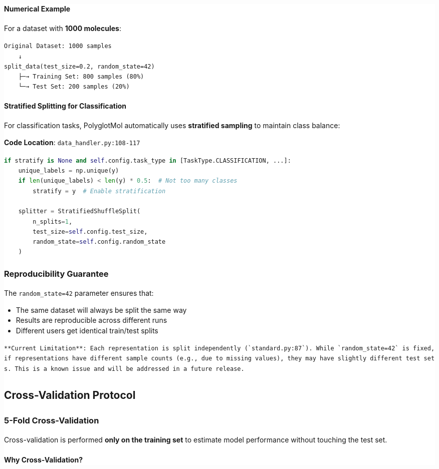 #### Numerical Example

For a dataset with **1000 molecules**:

```
Original Dataset: 1000 samples
    ↓
split_data(test_size=0.2, random_state=42)
    ├─→ Training Set: 800 samples (80%)
    └─→ Test Set: 200 samples (20%)
```

#### Stratified Splitting for Classification

For classification tasks, PolyglotMol automatically uses **stratified sampling** to maintain class balance:

**Code Location**: `data_handler.py:108-117`

```python
if stratify is None and self.config.task_type in [TaskType.CLASSIFICATION, ...]:
    unique_labels = np.unique(y)
    if len(unique_labels) < len(y) * 0.5:  # Not too many classes
        stratify = y  # Enable stratification

    splitter = StratifiedShuffleSplit(
        n_splits=1,
        test_size=self.config.test_size,
        random_state=self.config.random_state
    )
```

### Reproducibility Guarantee

The `random_state=42` parameter ensures that:
- The same dataset will always be split the same way
- Results are reproducible across different runs
- Different users get identical train/test splits

```{warning}
**Current Limitation**: Each representation is split independently (`standard.py:87`). While `random_state=42` is fixed, if representations have different sample counts (e.g., due to missing values), they may have slightly different test sets. This is a known issue and will be addressed in a future release.
```

## Cross-Validation Protocol

### 5-Fold Cross-Validation

Cross-validation is performed **only on the training set** to estimate model performance without touching the test set.

#### Why Cross-Validation?
